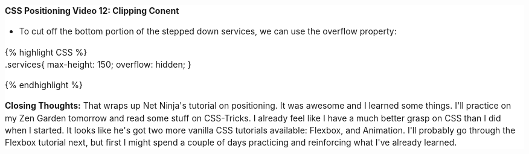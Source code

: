 **CSS Positioning Video 12: Clipping Conent**  

 - To cut off the bottom portion of the stepped down services, we can use the overflow property:

 {% highlight CSS %}  
 .services{
    max-height: 150;
    overflow: hidden;
}

{% endhighlight %}

**Closing Thoughts:**
That wraps up Net Ninja's tutorial on positioning. It was awesome and I learned some things. I'll practice on my Zen Garden tomorrow and read some stuff on CSS-Tricks. I already feel like I have a much better grasp on CSS than I did when I started. It looks like he's got two more vanilla CSS tutorials available: Flexbox, and Animation. I'll probably go through the Flexbox tutorial next, but first I might spend a couple of days practicing and reinforcing what I've already learned. 




 